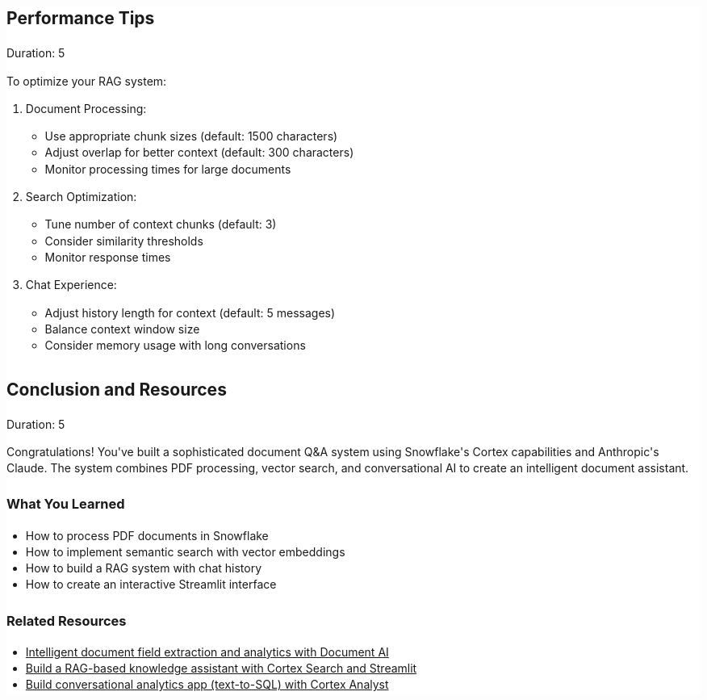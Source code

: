## Performance Tips
Duration: 5

To optimize your RAG system:

1. Document Processing:
   - Use appropriate chunk sizes (default: 1500 characters)
   - Adjust overlap for better context (default: 300 characters)
   - Monitor processing times for large documents

2. Search Optimization:
   - Tune number of context chunks (default: 3)
   - Consider similarity thresholds
   - Monitor response times

3. Chat Experience:
   - Adjust history length for context (default: 5 messages)
   - Balance context window size
   - Consider memory usage with long conversations

## Conclusion and Resources
Duration: 5

Congratulations! You've built a sophisticated document Q&A system using Snowflake's Cortex capabilities and Anthropic's Claude. The system combines PDF processing, vector search, and conversational AI to create an intelligent document assistant.

### What You Learned
- How to process PDF documents in Snowflake
- How to implement semantic search with vector embeddings
- How to build a RAG system with chat history
- How to create an interactive Streamlit interface

### Related Resources
* [Intelligent document field extraction and analytics with Document AI](https://quickstarts.snowflake.com/guide/automating_document_processing_workflows_with_document_ai/index.html?index=..%2F..index#0)
* [Build a RAG-based knowledge assistant with Cortex Search and Streamlit](https://quickstarts.snowflake.com/guide/ask_questions_to_your_own_documents_with_snowflake_cortex_search/index.html?index=..%2F..index#0)
* [Build conversational analytics app (text-to-SQL) with Cortex Analyst](https://quickstarts.snowflake.com/guide/getting_started_with_cortex_analyst/index.html?index=..%2F..index#0)
